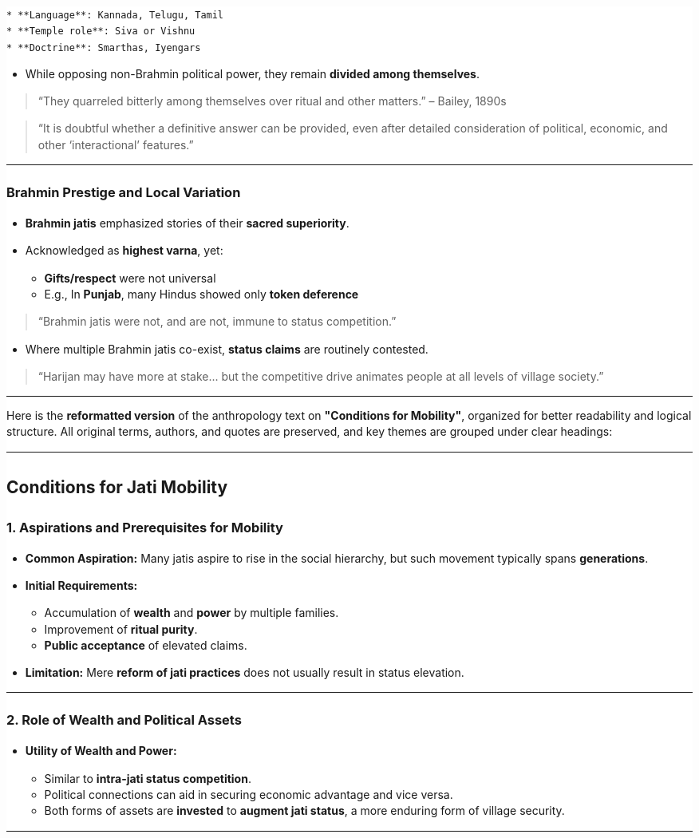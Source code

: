     * **Language**: Kannada, Telugu, Tamil
    * **Temple role**: Siva or Vishnu
    * **Doctrine**: Smarthas, Iyengars

* While opposing non-Brahmin political power, they remain **divided among themselves**.

> “They quarreled bitterly among themselves over ritual and other matters.” – Bailey, 1890s

> “It is doubtful whether a definitive answer can be provided, even after detailed consideration of political, economic, and other ‘interactional’ features.”

---

### **Brahmin Prestige and Local Variation**

* **Brahmin jatis** emphasized stories of their **sacred superiority**.
* Acknowledged as **highest varna**, yet:

  * **Gifts/respect** were not universal
  * E.g., In **Punjab**, many Hindus showed only **token deference**

> “Brahmin jatis were not, and are not, immune to status competition.”

* Where multiple Brahmin jatis co-exist, **status claims** are routinely contested.

> “Harijan may have more at stake... but the competitive drive animates people at all levels of village society.”

---

Here is the **reformatted version** of the anthropology text on **"Conditions for Mobility"**, organized for better readability and logical structure. All original terms, authors, and quotes are preserved, and key themes are grouped under clear headings:

---

## **Conditions for Jati Mobility**

### **1. Aspirations and Prerequisites for Mobility**

* **Common Aspiration:** Many jatis aspire to rise in the social hierarchy, but such movement typically spans **generations**.
* **Initial Requirements:**

  * Accumulation of **wealth** and **power** by multiple families.
  * Improvement of **ritual purity**.
  * **Public acceptance** of elevated claims.
* **Limitation:** Mere **reform of jati practices** does not usually result in status elevation.

---

### **2. Role of Wealth and Political Assets**

* **Utility of Wealth and Power:**

  * Similar to **intra-jati status competition**.
  * Political connections can aid in securing economic advantage and vice versa.
  * Both forms of assets are **invested** to **augment jati status**, a more enduring form of village security.

---